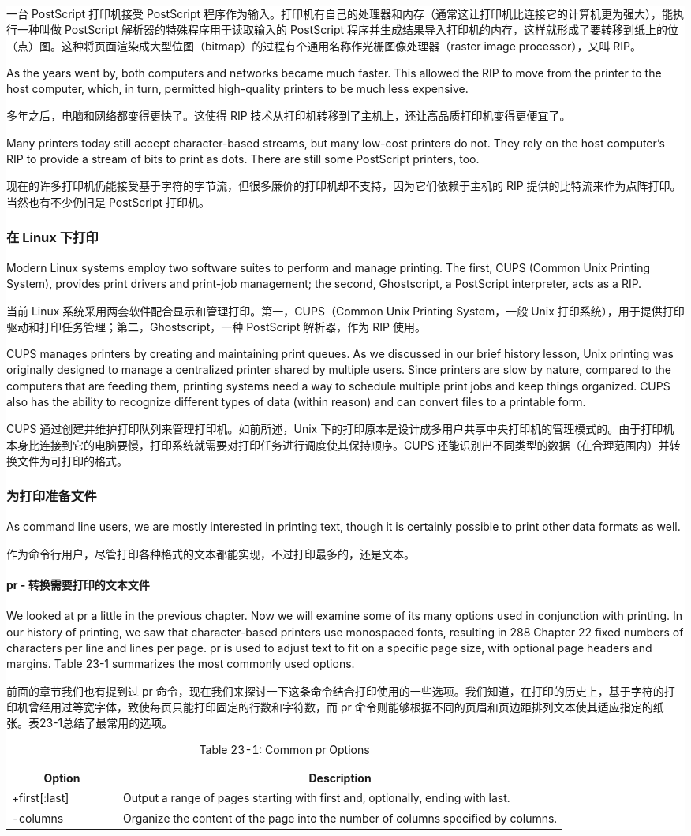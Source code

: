 一台 PostScript 打印机接受 PostScript 程序作为输入。打印机有自己的处理器和内存（通常这让打印机比连接它的计算机更为强大），能执行一种叫做 PostScript 解析器的特殊程序用于读取输入的 PostScript 程序并生成结果导入打印机的内存，这样就形成了要转移到纸上的位（点）图。这种将页面渲染成大型位图（bitmap）的过程有个通用名称作光栅图像处理器（raster image processor），又叫 RIP。

As the years went by, both computers and networks became much faster. This allowed the RIP to move from the printer to the host computer, which, in turn, permitted high-quality printers to be much less expensive.

多年之后，电脑和网络都变得更快了。这使得 RIP 技术从打印机转移到了主机上，还让高品质打印机变得更便宜了。

Many printers today still accept character-based streams, but many low-cost printers do not. They rely on the host computer’s RIP to provide a stream of bits to print as dots. There are still some PostScript printers, too.

现在的许多打印机仍能接受基于字符的字节流，但很多廉价的打印机却不支持，因为它们依赖于主机的 RIP 提供的比特流来作为点阵打印。当然也有不少仍旧是 PostScript 打印机。

### 在 Linux 下打印

Modern Linux systems employ two software suites to perform and manage printing. The first, CUPS (Common Unix Printing System), provides print drivers and print-job management; the second, Ghostscript, a PostScript interpreter, acts as a RIP.

当前 Linux 系统采用两套软件配合显示和管理打印。第一，CUPS（Common Unix Printing System，一般 Unix 打印系统），用于提供打印驱动和打印任务管理；第二，Ghostscript，一种 PostScript 解析器，作为 RIP 使用。

CUPS manages printers by creating and maintaining print queues. As we discussed in our brief history lesson, Unix printing was originally designed to manage a centralized printer shared by multiple users. Since printers are slow by nature, compared to the computers that are feeding them, printing systems need a way to schedule multiple print jobs and keep things organized. CUPS also has the ability to recognize different types of data (within reason) and can convert files to a printable form.

CUPS 通过创建并维护打印队列来管理打印机。如前所述，Unix 下的打印原本是设计成多用户共享中央打印机的管理模式的。由于打印机本身比连接到它的电脑要慢，打印系统就需要对打印任务进行调度使其保持顺序。CUPS 还能识别出不同类型的数据（在合理范围内）并转换文件为可打印的格式。

### 为打印准备文件

As command line users, we are mostly interested in printing text, though it is certainly possible to print other data formats as well.

作为命令行用户，尽管打印各种格式的文本都能实现，不过打印最多的，还是文本。

#### pr - 转换需要打印的文本文件

We looked at pr a little in the previous chapter. Now we will examine some of its many options used in conjunction with printing. In our history of printing, we saw that character-based printers use monospaced fonts, resulting in 288 Chapter 22 fixed numbers of characters per line and lines per page. pr is used to adjust text to fit on a specific page size, with optional page headers and margins. Table 23-1 summarizes the most commonly used options.

前面的章节我们也有提到过 pr 命令，现在我们来探讨一下这条命令结合打印使用的一些选项。我们知道，在打印的历史上，基于字符的打印机曾经用过等宽字体，致使每页只能打印固定的行数和字符数，而 pr 命令则能够根据不同的页眉和页边距排列文本使其适应指定的纸张。表23-1总结了最常用的选项。

<table class="multi">
<caption class="cap">Table 23-1: Common pr Options</caption>
<tr>
<th class="title" width="20%">Option</th>
<th class="title">Description</th>
</tr>
<tr>
<td valign="top">+first[:last]</td>
<td valign="top">Output a range of pages starting with first and, optionally, ending with last.</td>
</tr>
<tr>
<td valign="top">-columns</td>
<td valign="top">Organize the content of the page into the number of columns specified by columns.</td>
</tr>
<tr>